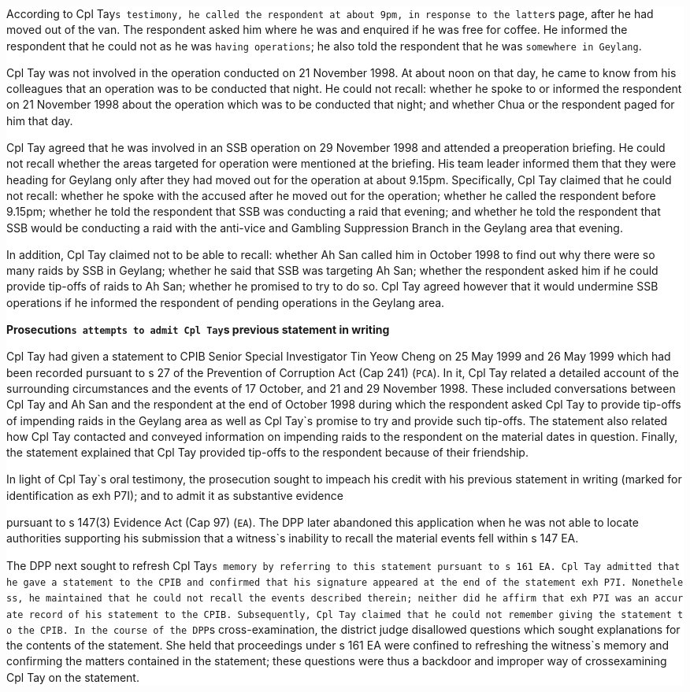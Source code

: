According to Cpl Tay`s testimony, he called the respondent at about 9pm, in response to the latter`s page, after he had moved out of the van. The respondent asked him where he was and enquired if he was free for coffee. He informed the respondent that he could not as he was `having operations`; he also told the respondent that he was `somewhere in Geylang`. 

Cpl Tay was not involved in the operation conducted on 21 November 1998. At about noon on that day, he came to know from his colleagues that an operation was to be conducted that night. He could not recall: whether he spoke to or informed the respondent on 21 November 1998 about the operation which was to be conducted that night; and whether Chua or the respondent paged for him that day. 

Cpl Tay agreed that he was involved in an SSB operation on 29 November 1998 and attended a preoperation briefing. He could not recall whether the areas targeted for operation were mentioned at the briefing. His team leader informed them that they were heading for Geylang only after they had moved out for the operation at about 9.15pm. Specifically, Cpl Tay claimed that he could not recall: whether he spoke with the accused after he moved out for the operation; whether he called the respondent before 9.15pm; whether he told the respondent that SSB was conducting a raid that evening; and whether he told the respondent that SSB would be conducting a raid with the anti-vice and Gambling Suppression Branch in the Geylang area that evening. 

In addition, Cpl Tay claimed not to be able to recall: whether Ah San called him in October 1998 to find out why there were so many raids by SSB in Geylang; whether he said that SSB was targeting Ah San; whether the respondent asked him if he could provide tip-offs of raids to Ah San; whether he promised to try to do so. Cpl Tay agreed however that it would undermine SSB operations if he informed the respondent of pending operations in the Geylang area. 

**Prosecution`s attempts to admit Cpl Tay`s previous statement in writing** 

Cpl Tay had given a statement to CPIB Senior Special Investigator Tin Yeow Cheng on 25 May 1999 and 26 May 1999 which had been recorded pursuant to s 27 of the Prevention of Corruption Act (Cap 241) (`PCA`). In it, Cpl Tay related a detailed account of the surrounding circumstances and the events of 17 October, and 21 and 29 November 1998. These included conversations between Cpl Tay and Ah San and the respondent at the end of October 1998 during which the respondent asked Cpl Tay to provide tip-offs of impending raids in the Geylang area as well as Cpl Tay`s promise to try and provide such tip-offs. The statement also related how Cpl Tay contacted and conveyed information on impending raids to the respondent on the material dates in question. Finally, the statement explained that Cpl Tay provided tip-offs to the respondent because of their friendship. 

In light of Cpl Tay`s oral testimony, the prosecution sought to impeach his credit with his previous statement in writing (marked for identification as exh P7I); and to admit it as substantive evidence 


pursuant to s 147(3) Evidence Act (Cap 97) (`EA`). The DPP later abandoned this application when he was not able to locate authorities supporting his submission that a witness`s inability to recall the material events fell within s 147 EA. 

The DPP next sought to refresh Cpl Tay`s memory by referring to this statement pursuant to s 161 EA. Cpl Tay admitted that he gave a statement to the CPIB and confirmed that his signature appeared at the end of the statement exh P7I. Nonetheless, he maintained that he could not recall the events described therein; neither did he affirm that exh P7I was an accurate record of his statement to the CPIB. Subsequently, Cpl Tay claimed that he could not remember giving the statement to the CPIB. In the course of the DPP`s cross-examination, the district judge disallowed questions which sought explanations for the contents of the statement. She held that proceedings under s 161 EA were confined to refreshing the witness`s memory and confirming the matters contained in the statement; these questions were thus a backdoor and improper way of crossexamining Cpl Tay on the statement. 

